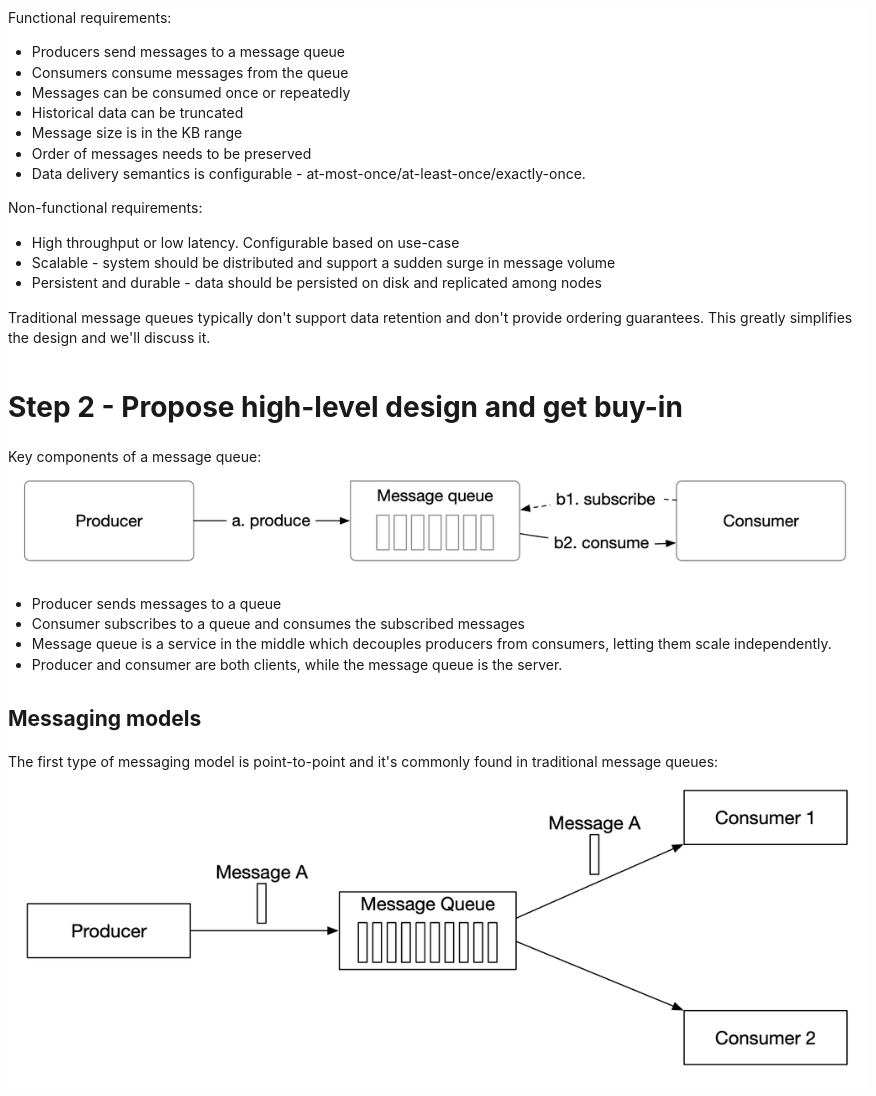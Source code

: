 
Functional requirements:

- Producers send messages to a message queue
- Consumers consume messages from the queue
- Messages can be consumed once or repeatedly
- Historical data can be truncated
- Message size is in the KB range
- Order of messages needs to be preserved
- Data delivery semantics is configurable - at-most-once/at-least-once/exactly-once.

Non-functional requirements:

- High throughput or low latency. Configurable based on use-case
- Scalable - system should be distributed and support a sudden surge in message volume
- Persistent and durable - data should be persisted on disk and replicated among nodes

Traditional message queues typically don't support data retention and don't provide ordering guarantees. This greatly simplifies the design and we'll discuss it.

# Step 2 - Propose high-level design and get buy-in

Key components of a message queue:
![message-queue-components](images/chapter20/message-queue-components.png)

- Producer sends messages to a queue
- Consumer subscribes to a queue and consumes the subscribed messages
- Message queue is a service in the middle which decouples producers from consumers, letting them scale independently.
- Producer and consumer are both clients, while the message queue is the server.

## Messaging models

The first type of messaging model is point-to-point and it's commonly found in traditional message queues:
![point-to-point-model](images/chapter20/point-to-point-model.png)
